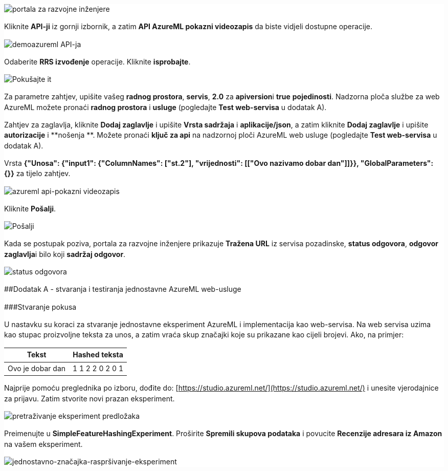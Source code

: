 ![portala za razvojne inženjere](./media/machine-learning-manage-web-service-endpoints-using-api-management/developer-portal.png)

Kliknite **API-ji** iz gornji izbornik, a zatim **API AzureML pokazni videozapis** da biste vidjeli dostupne operacije.

![demoazureml API-ja](./media/machine-learning-manage-web-service-endpoints-using-api-management/demoazureml-api.png)

Odaberite **RRS izvođenje** operacije. Kliknite **isprobajte**.

![Pokušajte it](./media/machine-learning-manage-web-service-endpoints-using-api-management/try-it.png)

Za parametre zahtjev, upišite vašeg **radnog prostora**, **servis**, **2.0** za **apiversion**i **true** **pojedinosti**. Nadzorna ploča službe za web AzureML možete pronaći **radnog prostora** i **usluge** (pogledajte **Test web-servisa** u dodatak A).

Zahtjev za zaglavlja, kliknite **Dodaj zaglavlje** i upišite **Vrsta sadržaja** i **aplikacije/json**, a zatim kliknite **Dodaj zaglavlje** i upišite **autorizacije** i **nošenja <YOUR AZUREML SERVICE API-KEY> **. Možete pronaći **ključ za api** na nadzornoj ploči AzureML web usluge (pogledajte **Test web-servisa** u dodatak A).

Vrsta **{"Unosa": {"input1": {"ColumnNames": ["st.2"], "vrijednosti": [["Ovo nazivamo dobar dan"]]}}, "GlobalParameters": {}}** za tijelo zahtjev.

![azureml api-pokazni videozapis](./media/machine-learning-manage-web-service-endpoints-using-api-management/azureml-demo-api.png)

Kliknite **Pošalji**.

![Pošalji](./media/machine-learning-manage-web-service-endpoints-using-api-management/send.png)

Kada se postupak poziva, portala za razvojne inženjere prikazuje **Tražena URL** iz servisa pozadinske, **status odgovora**, **odgovor zaglavlja**i bilo koji **sadržaj odgovor**.

![status odgovora](./media/machine-learning-manage-web-service-endpoints-using-api-management/response-status.png)

##<a name="appendix-a---creating-and-testing-a-simple-azureml-web-service"></a>Dodatak A - stvaranja i testiranja jednostavne AzureML web-usluge

###<a name="creating-the-experiment"></a>Stvaranje pokusa

U nastavku su koraci za stvaranje jednostavne eksperiment AzureML i implementacija kao web-servisa. Na web servisa uzima kao stupac proizvoljne teksta za unos, a zatim vraća skup značajki koje su prikazane kao cijeli brojevi. Ako, na primjer:

Tekst | Hashed teksta
--- | ---
Ovo je dobar dan | 1 1 2 2 0 2 0 1

Najprije pomoću preglednika po izboru, dođite do: [https://studio.azureml.net/](https://studio.azureml.net/) i unesite vjerodajnice za prijavu. Zatim stvorite novi prazan eksperiment.

![pretraživanje eksperiment predložaka](./media/machine-learning-manage-web-service-endpoints-using-api-management/search-experiment-templates.png)

Preimenujte u **SimpleFeatureHashingExperiment**. Proširite **Spremili skupova podataka** i povucite **Recenzije adresara iz Amazon** na vašem eksperiment.

![jednostavno-značajka-raspršivanje-eksperiment](./media/machine-learning-manage-web-service-endpoints-using-api-management/simple-feature-hashing-experiment.png)
